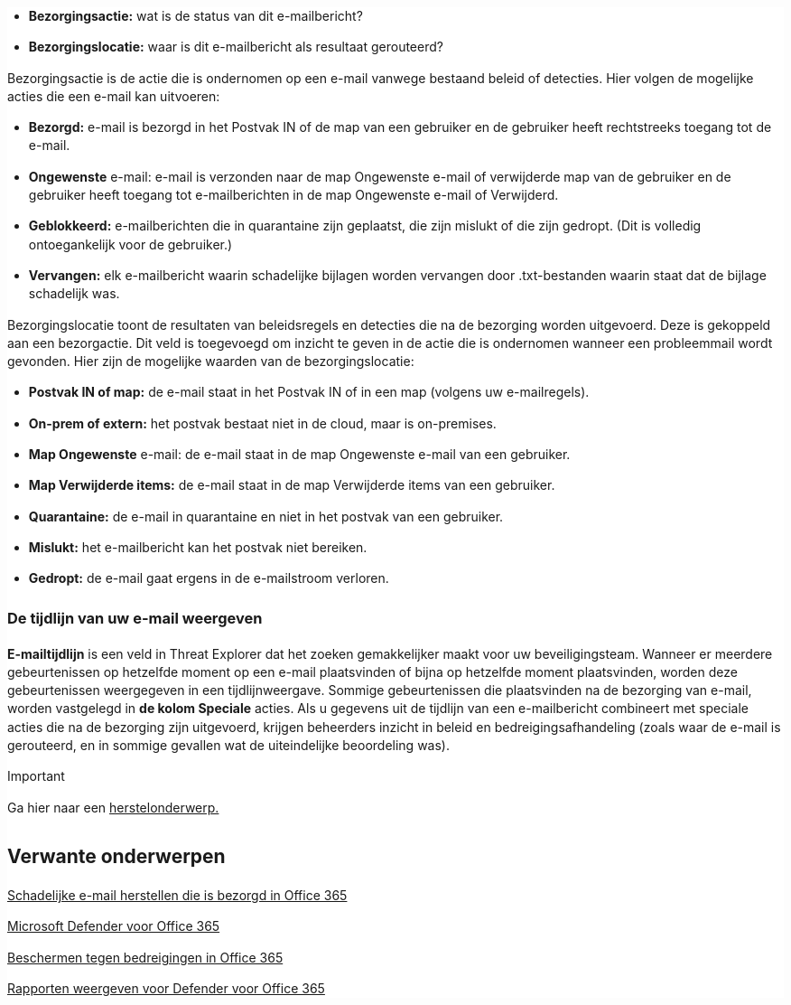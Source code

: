 - **Bezorgingsactie:** wat is de status van dit e-mailbericht?

- **Bezorgingslocatie:** waar is dit e-mailbericht als resultaat gerouteerd?

Bezorgingsactie is de actie die is ondernomen op een e-mail vanwege bestaand beleid of detecties. Hier volgen de mogelijke acties die een e-mail kan uitvoeren:

- **Bezorgd:** e-mail is bezorgd in het Postvak IN of de map van een gebruiker en de gebruiker heeft rechtstreeks toegang tot de e-mail.

- **Ongewenste** e-mail: e-mail is verzonden naar de map Ongewenste e-mail of verwijderde map van de gebruiker en de gebruiker heeft toegang tot e-mailberichten in de map Ongewenste e-mail of Verwijderd.

- **Geblokkeerd:** e-mailberichten die in quarantaine zijn geplaatst, die zijn mislukt of die zijn gedropt. (Dit is volledig ontoegankelijk voor de gebruiker.)

- **Vervangen:** elk e-mailbericht waarin schadelijke bijlagen worden vervangen door .txt-bestanden waarin staat dat de bijlage schadelijk was.

Bezorgingslocatie toont de resultaten van beleidsregels en detecties die na de bezorging worden uitgevoerd. Deze is gekoppeld aan een bezorgactie. Dit veld is toegevoegd om inzicht te geven in de actie die is ondernomen wanneer een probleemmail wordt gevonden. Hier zijn de mogelijke waarden van de bezorgingslocatie:

- **Postvak IN of map:** de e-mail staat in het Postvak IN of in een map (volgens uw e-mailregels).

- **On-prem of extern:** het postvak bestaat niet in de cloud, maar is on-premises.

- **Map Ongewenste** e-mail: de e-mail staat in de map Ongewenste e-mail van een gebruiker.

- **Map Verwijderde items:** de e-mail staat in de map Verwijderde items van een gebruiker.

- **Quarantaine:** de e-mail in quarantaine en niet in het postvak van een gebruiker.

- **Mislukt:** het e-mailbericht kan het postvak niet bereiken.

- **Gedropt:** de e-mail gaat ergens in de e-mailstroom verloren.

### <a name="view-the-timeline-of-your-email"></a>De tijdlijn van uw e-mail weergeven

**E-mailtijdlijn** is een veld in Threat Explorer dat het zoeken gemakkelijker maakt voor uw beveiligingsteam. Wanneer er meerdere gebeurtenissen op hetzelfde moment op een e-mail plaatsvinden of bijna op hetzelfde moment plaatsvinden, worden deze gebeurtenissen weergegeven in een tijdlijnweergave. Sommige gebeurtenissen die plaatsvinden na de bezorging van e-mail, worden vastgelegd in **de kolom Speciale** acties. Als u gegevens uit de tijdlijn van een e-mailbericht combineert met speciale acties die na de bezorging zijn uitgevoerd, krijgen beheerders inzicht in beleid en bedreigingsafhandeling (zoals waar de e-mail is gerouteerd, en in sommige gevallen wat de uiteindelijke beoordeling was).

> [!IMPORTANT]
> Ga hier naar een [herstelonderwerp.](remediate-malicious-email-delivered-office-365.md)

## <a name="related-topics"></a>Verwante onderwerpen

[Schadelijke e-mail herstellen die is bezorgd in Office 365](remediate-malicious-email-delivered-office-365.md)

[Microsoft Defender voor Office 365](office-365-ti.md)

[Beschermen tegen bedreigingen in Office 365](protect-against-threats.md)

[Rapporten weergeven voor Defender voor Office 365](view-reports-for-mdo.md)
